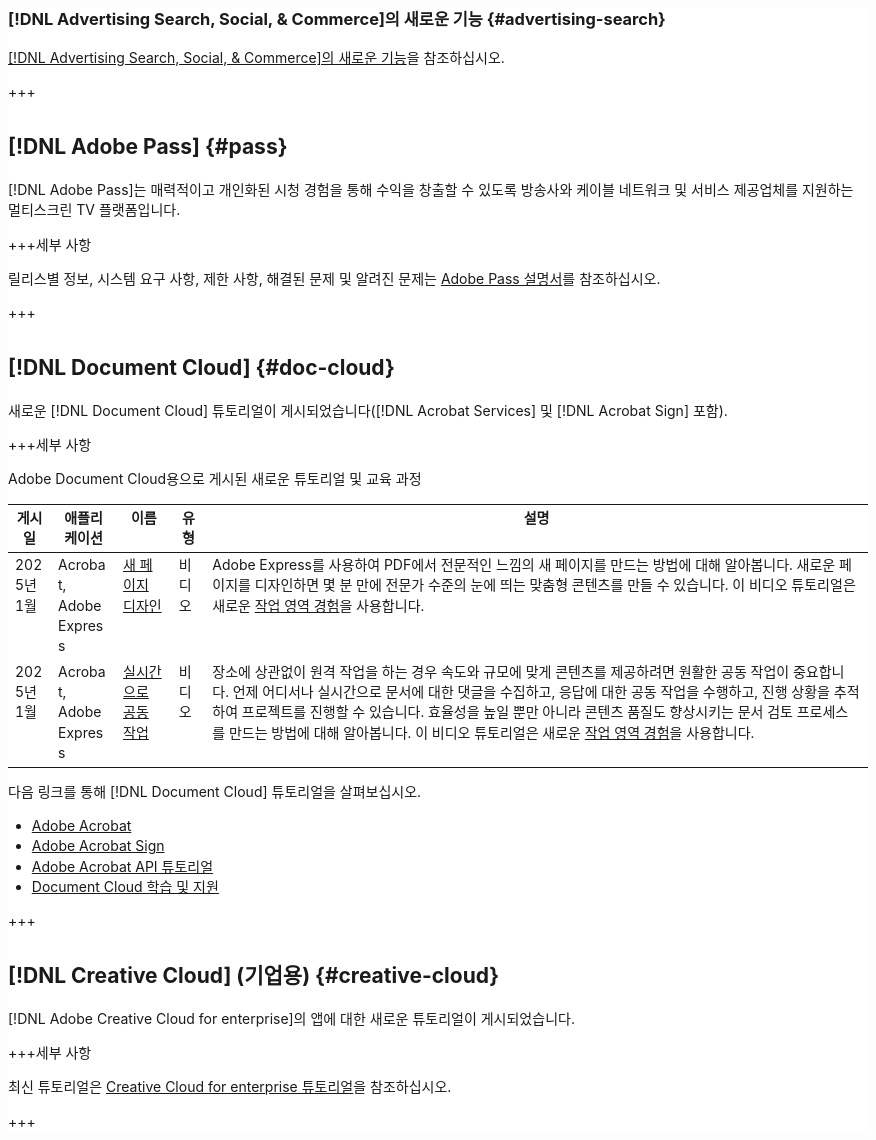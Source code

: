 ### [!DNL Advertising Search, Social, & Commerce]의 새로운 기능 {#advertising-search}

[ [!DNL Advertising Search, Social, & Commerce]의 새로운 기능](https://experienceleague.adobe.com/ko/docs/advertising/search-social-commerce/home)을 참조하십시오.

+++

## [!DNL Adobe Pass] {#pass}

[!DNL Adobe Pass]는 매력적이고 개인화된 시청 경험을 통해 수익을 창출할 수 있도록 방송사와 케이블 네트워크 및 서비스 제공업체를 지원하는 멀티스크린 TV 플랫폼입니다.

+++세부 사항

릴리스별 정보, 시스템 요구 사항, 제한 사항, 해결된 문제 및 알려진 문제는 [Adobe Pass 설명서](https://experienceleague.adobe.com/ko/docs/pass)를 참조하십시오.

+++

## [!DNL Document Cloud] {#doc-cloud}

새로운 [!DNL Document Cloud] 튜토리얼이 게시되었습니다([!DNL Acrobat Services] 및 [!DNL Acrobat Sign] 포함).

+++세부 사항

Adobe Document Cloud용으로 게시된 새로운 튜토리얼 및 교육 과정

| 게시일 | 애플리케이션 | 이름 | 유형 | 설명 |
| -----------| ---------- | ---------- | ---------- |---------- |
| 2025년 1월 | Acrobat, Adobe Express | [새 페이지 디자인](https://experienceleague.adobe.com/ko/docs/document-cloud-learn/acrobat-learning/getting-started/add-custom-page) | 비디오 | Adobe Express를 사용하여 PDF에서 전문적인 느낌의 새 페이지를 만드는 방법에 대해 알아봅니다. 새로운 페이지를 디자인하면 몇 분 만에 전문가 수준의 눈에 띄는 맞춤형 콘텐츠를 만들 수 있습니다. 이 비디오 튜토리얼은 새로운 [작업 영역 경험](https://experienceleague.adobe.com/ko/docs/document-cloud-learn/acrobat-learning/getting-started/new-workspace)을 사용합니다. |
| 2025년 1월 | Acrobat, Adobe Express | [실시간으로 공동 작업](https://experienceleague.adobe.com/docs/document-cloud-learn/acrobat-learning/getting-started/collaborate.html) | 비디오 | 장소에 상관없이 원격 작업을 하는 경우 속도와 규모에 맞게 콘텐츠를 제공하려면 원활한 공동 작업이 중요합니다. 언제 어디서나 실시간으로 문서에 대한 댓글을 수집하고, 응답에 대한 공동 작업을 수행하고, 진행 상황을 추적하여 프로젝트를 진행할 수 있습니다. 효율성을 높일 뿐만 아니라 콘텐츠 품질도 향상시키는 문서 검토 프로세스를 만드는 방법에 대해 알아봅니다. 이 비디오 튜토리얼은 새로운 [작업 영역 경험](https://experienceleague.adobe.com/ko/docs/document-cloud-learn/acrobat-learning/getting-started/new-workspace)을 사용합니다. |

다음 링크를 통해 [!DNL Document Cloud] 튜토리얼을 살펴보십시오.

* [Adobe Acrobat](https://experienceleague.adobe.com/ko/docs/document-cloud-learn/acrobat-learning/overview)
* [Adobe Acrobat Sign](https://experienceleague.adobe.com/ko/docs/document-cloud-learn/sign-learning-hub/overview)
* [Adobe Acrobat API 튜토리얼](https://experienceleague.adobe.com/ko/docs/acrobat-services-learn/tutorials/overview)
* [Document Cloud 학습 및 지원](https://helpx.adobe.com/kr/support/document-cloud.html)

+++

## [!DNL Creative Cloud] (기업용) {#creative-cloud}

[!DNL Adobe Creative Cloud for enterprise]의 앱에 대한 새로운 튜토리얼이 게시되었습니다.

+++세부 사항

최신 튜토리얼은 [Creative Cloud for enterprise 튜토리얼](https://experienceleague.adobe.com/ko/docs/creative-cloud-enterprise-learn/cce-learning-hub/overview)을 참조하십시오.

+++
